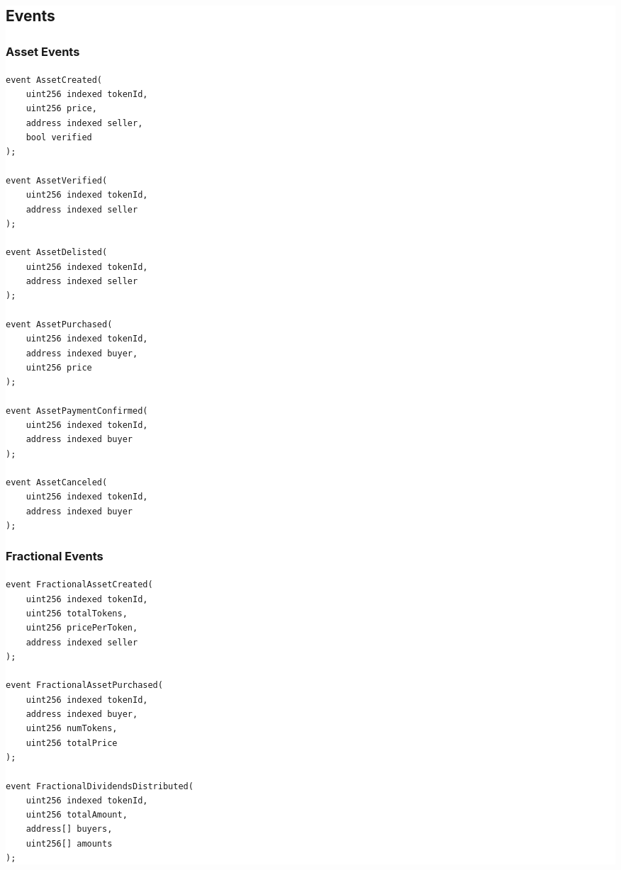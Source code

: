 
## Events

### Asset Events

```solidity
event AssetCreated(
    uint256 indexed tokenId,
    uint256 price,
    address indexed seller,
    bool verified
);

event AssetVerified(
    uint256 indexed tokenId,
    address indexed seller
);

event AssetDelisted(
    uint256 indexed tokenId,
    address indexed seller
);

event AssetPurchased(
    uint256 indexed tokenId,
    address indexed buyer,
    uint256 price
);

event AssetPaymentConfirmed(
    uint256 indexed tokenId,
    address indexed buyer
);

event AssetCanceled(
    uint256 indexed tokenId,
    address indexed buyer
);
```

### Fractional Events

```solidity
event FractionalAssetCreated(
    uint256 indexed tokenId,
    uint256 totalTokens,
    uint256 pricePerToken,
    address indexed seller
);

event FractionalAssetPurchased(
    uint256 indexed tokenId,
    address indexed buyer,
    uint256 numTokens,
    uint256 totalPrice
);

event FractionalDividendsDistributed(
    uint256 indexed tokenId,
    uint256 totalAmount,
    address[] buyers,
    uint256[] amounts
);

```